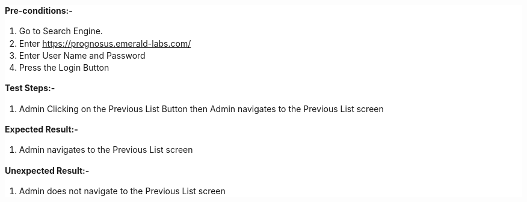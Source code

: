 **Pre-conditions:-**

1. Go to Search Engine. 
2. Enter https://prognosus.emerald-labs.com/
3. Enter User Name and Password
4. Press the Login Button

**Test Steps:-**

1.  Admin Clicking on the Previous List Button then Admin navigates to the Previous List screen     


**Expected Result:-**

1.  Admin navigates to the Previous List screen     

**Unexpected Result:-**

1.  Admin does not navigate to the Previous List screen    






